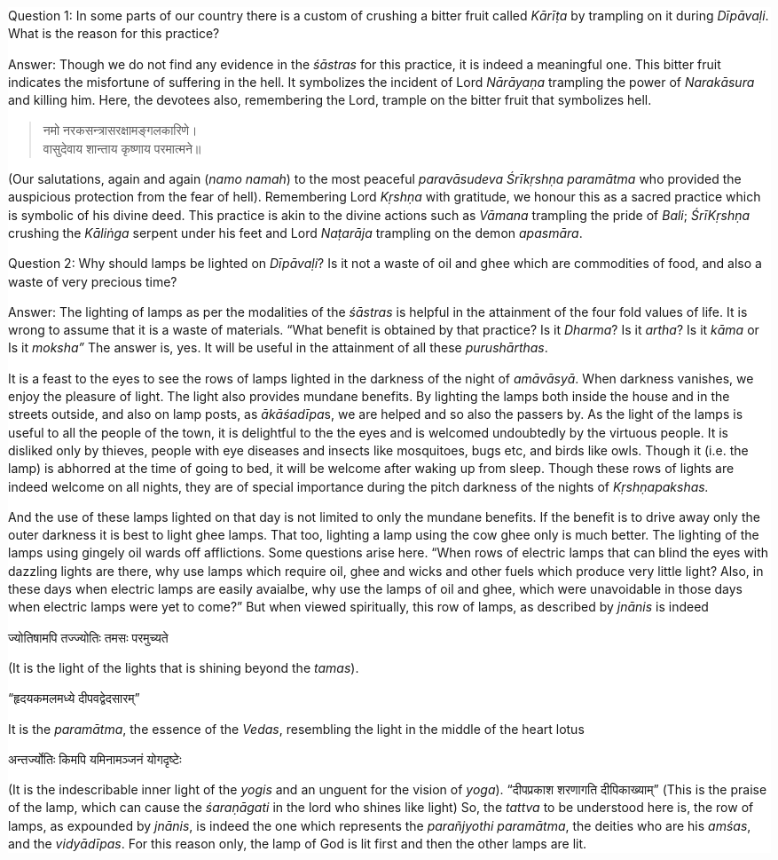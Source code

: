 Question 1: In some parts of our country there is a custom of crushing a bitter fruit called *Kārīṭa* by trampling on it during *Dīpāvaḷi*. What is the reason for this practice?

Answer: Though we do not find any evidence in the *śāstras* for this practice, it is indeed a meaningful one. This bitter fruit indicates the misfortune of suffering in the hell. It symbolizes the incident of Lord *Nārāyaṇa* trampling the power of *Narakāsura* and killing him. Here, the devotees also, remembering the Lord, trample on the bitter fruit that symbolizes hell.

> नमो नरकसन्त्रासरक्षामङ्गलकारिणे।   
> वासुदेवाय शान्ताय कृष्णाय परमात्मने॥ 

\(Our salutations, again and again \(*namo namah*\) to the most peaceful *paravāsudeva Śrīkṛshṇa paramātma* who provided the auspicious protection from the fear of hell\). Remembering Lord *Kṛshṇa* with gratitude, we honour this as a sacred practice which is symbolic of his divine deed. This practice is akin to the divine actions such as *Vāmana* trampling the pride of *Bali*; *ŚrīKṛshṇa* crushing the *Kāliṅga* serpent under his feet and Lord *Naṭarāja* trampling on the demon *apasmāra*.

Question 2: Why should lamps be lighted on *Dīpāvaḷi*? Is it not a waste of oil and ghee which are commodities of food, and also a waste of very precious time?

Answer: The lighting of lamps as per the modalities of the *śāstras* is helpful in the attainment of the four fold values of life. It is wrong to assume that it is a waste of materials. “What benefit is obtained by that practice? Is it *Dharma*? Is it *artha*? Is it *kāma* or Is it *moksha”* The answer is, yes. It will be useful in the attainment of all these *purushārthas*.

It is a feast to the eyes to see the rows of lamps lighted in the darkness of the night of *amāvāsyā*. When darkness vanishes, we enjoy the pleasure of light. The light also provides mundane benefits. By lighting the lamps both inside the house and in the streets outside, and also on lamp posts, as *ākāśadīpa*s, we are helped and so also the passers by. As the light of the lamps is useful to all the people of the town, it is delightful to the the eyes and is welcomed undoubtedly by the virtuous people. It is disliked only by thieves, people with eye diseases and insects like mosquitoes, bugs etc, and birds like owls. Though it \(i.e. the lamp\) is abhorred at the time of going to bed, it will be welcome after waking up from sleep. Though these rows of lights are indeed welcome on all nights, they are of special importance during the pitch darkness of the nights of *Kṛshṇapakshas.*

And the use of these lamps lighted on that day is not limited to only the mundane benefits. If the benefit is to drive away only the outer darkness it is best to light ghee lamps. That too, lighting a lamp using the cow ghee only is much better. The lighting of the lamps using gingely oil wards off afflictions. Some questions arise here. “When rows of electric lamps that can blind the eyes with dazzling lights are there, why use lamps which require oil, ghee and wicks and other fuels which produce very little light? Also, in these days when electric lamps are easily avaialbe, why use the lamps of oil and ghee, which were unavoidable in those days when electric lamps were yet to come?” But when viewed spiritually, this row of lamps, as described by *jnānis* is indeed

ज्योतिषामपि तज्ज्योतिः तमसः परमुच्यते

\(It is the light of the lights that is shining beyond the *tamas*\).

“हृदयकमलमध्ये दीपवद्वेदसारम्”

It is the *paramātma*, the essence of the *Vedas*, resembling the light in the middle of the heart lotus

अन्तर्ज्योतिः किमपि यमिनामञ्जनं योगदृष्टेः

\(It is the indescribable inner light of the *yogis* and an unguent for the vision of *yoga*\). “दीपप्रकाश शरणागति दीपिकाख्याम्” \(This is the praise of the lamp, which can cause the *śaraṇāgati* in the lord who shines like light\) So, the *tattva* to be understood here is, the row of lamps, as expounded by *jnānis*, is indeed the one which represents the *parañjyothi paramātma*, the deities who are his *amśas*, and the *vidyādīpas*. For this reason only, the lamp of God is lit first and then the other lamps are lit.
